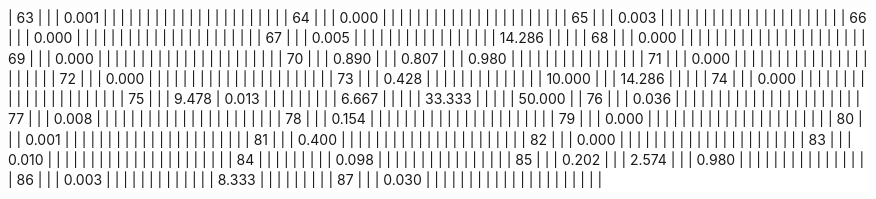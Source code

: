 |    63 |         |         |   0.001 |         |         |         |         |         |         |         |         |         |         |         |         |         |         |         |         |         |         |         |         |
|    64 |         |         |   0.000 |         |         |         |         |         |         |         |         |         |         |         |         |         |         |         |         |         |         |         |         |
|    65 |         |         |   0.003 |         |         |         |         |         |         |         |         |         |         |         |         |         |         |         |         |         |         |         |         |
|    66 |         |         |   0.000 |         |         |         |         |         |         |         |         |         |         |         |         |         |         |         |         |         |         |         |         |
|    67 |         |         |   0.005 |         |         |         |         |         |         |         |         |         |         |         |         |         |         |         |         |  14.286 |         |         |         |
|    68 |         |         |   0.000 |         |         |         |         |         |         |         |         |         |         |         |         |         |         |         |         |         |         |         |         |
|    69 |         |         |   0.000 |         |         |         |         |         |         |         |         |         |         |         |         |         |         |         |         |         |         |         |         |
|    70 |         |         |   0.890 |         |         |   0.807 |         |         |   0.980 |         |         |         |         |         |         |         |         |         |         |         |         |         |         |
|    71 |         |         |   0.000 |         |         |         |         |         |         |         |         |         |         |         |         |         |         |         |         |         |         |         |         |
|    72 |         |         |   0.000 |         |         |         |         |         |         |         |         |         |         |         |         |         |         |         |         |         |         |         |         |
|    73 |         |         |   0.428 |         |         |         |         |         |         |         |         |         |         |         |         |         |  10.000 |         |         |  14.286 |         |         |         |
|    74 |         |         |   0.000 |         |         |         |         |         |         |         |         |         |         |         |         |         |         |         |         |         |         |         |         |
|    75 |         |         |   9.478 |   0.013 |         |         |         |         |         |         |         |         |   6.667 |         |         |         |         |  33.333 |         |         |         |         |  50.000 |
|    76 |         |         |   0.036 |         |         |         |         |         |         |         |         |         |         |         |         |         |         |         |         |         |         |         |         |
|    77 |         |         |   0.008 |         |         |         |         |         |         |         |         |         |         |         |         |         |         |         |         |         |         |         |         |
|    78 |         |         |   0.154 |         |         |         |         |         |         |         |         |         |         |         |         |         |         |         |         |         |         |         |         |
|    79 |         |         |   0.000 |         |         |         |         |         |         |         |         |         |         |         |         |         |         |         |         |         |         |         |         |
|    80 |         |         |   0.001 |         |         |         |         |         |         |         |         |         |         |         |         |         |         |         |         |         |         |         |         |
|    81 |         |         |   0.400 |         |         |         |         |         |         |         |         |         |         |         |         |         |         |         |         |         |         |         |         |
|    82 |         |         |   0.000 |         |         |         |         |         |         |         |         |         |         |         |         |         |         |         |         |         |         |         |         |
|    83 |         |         |   0.010 |         |         |         |         |         |         |         |         |         |         |         |         |         |         |         |         |         |         |         |         |
|    84 |         |         |         |         |         |         |         |         |   0.098 |         |         |         |         |         |         |         |         |         |         |         |         |         |         |
|    85 |         |         |   0.202 |         |         |   2.574 |         |         |   0.980 |         |         |         |         |         |         |         |         |         |         |         |         |         |         |
|    86 |         |         |   0.003 |         |         |         |         |         |         |         |         |         |         |         |         |   8.333 |         |         |         |         |         |         |         |
|    87 |         |         |   0.030 |         |         |         |         |         |         |         |         |         |         |         |         |         |         |         |         |         |         |         |         |